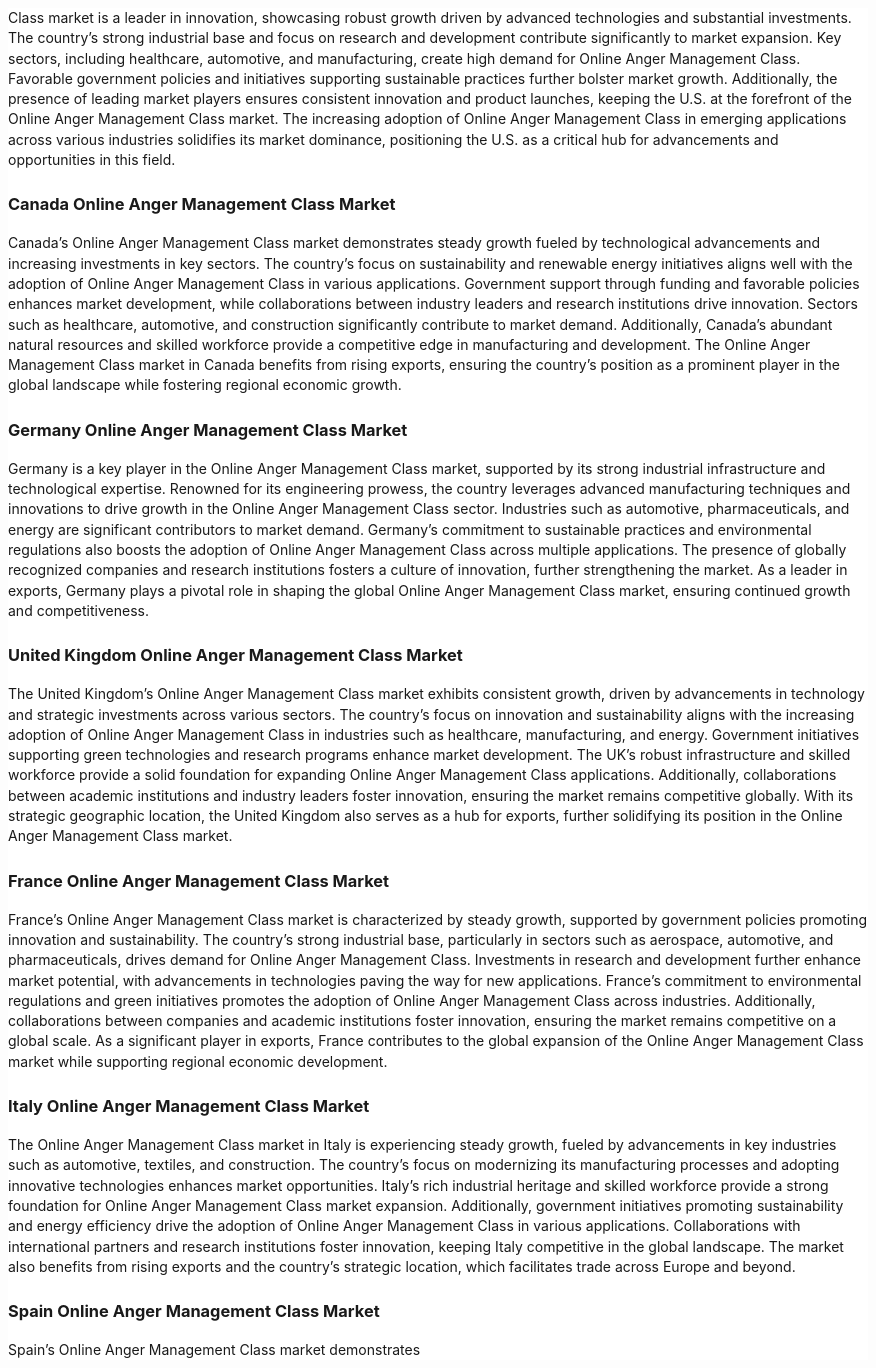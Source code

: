 Class market is a leader in innovation, showcasing robust growth driven by advanced technologies and substantial investments. The country&rsquo;s strong industrial base and focus on research and development contribute significantly to market expansion. Key sectors, including healthcare, automotive, and manufacturing, create high demand for Online Anger Management Class. Favorable government policies and initiatives supporting sustainable practices further bolster market growth. Additionally, the presence of leading market players ensures consistent innovation and product launches, keeping the U.S. at the forefront of the Online Anger Management Class market. The increasing adoption of Online Anger Management Class in emerging applications across various industries solidifies its market dominance, positioning the U.S. as a critical hub for advancements and opportunities in this field.</p><h3>Canada Online Anger Management Class Market</h3><p>Canada&rsquo;s Online Anger Management Class market demonstrates steady growth fueled by technological advancements and increasing investments in key sectors. The country&rsquo;s focus on sustainability and renewable energy initiatives aligns well with the adoption of Online Anger Management Class in various applications. Government support through funding and favorable policies enhances market development, while collaborations between industry leaders and research institutions drive innovation. Sectors such as healthcare, automotive, and construction significantly contribute to market demand. Additionally, Canada&rsquo;s abundant natural resources and skilled workforce provide a competitive edge in manufacturing and development. The Online Anger Management Class market in Canada benefits from rising exports, ensuring the country&rsquo;s position as a prominent player in the global landscape while fostering regional economic growth.</p><h3>Germany Online Anger Management Class Market</h3><p>Germany is a key player in the Online Anger Management Class market, supported by its strong industrial infrastructure and technological expertise. Renowned for its engineering prowess, the country leverages advanced manufacturing techniques and innovations to drive growth in the Online Anger Management Class sector. Industries such as automotive, pharmaceuticals, and energy are significant contributors to market demand. Germany&rsquo;s commitment to sustainable practices and environmental regulations also boosts the adoption of Online Anger Management Class across multiple applications. The presence of globally recognized companies and research institutions fosters a culture of innovation, further strengthening the market. As a leader in exports, Germany plays a pivotal role in shaping the global Online Anger Management Class market, ensuring continued growth and competitiveness.</p><h3>United Kingdom Online Anger Management Class Market</h3><p>The United Kingdom&rsquo;s Online Anger Management Class market exhibits consistent growth, driven by advancements in technology and strategic investments across various sectors. The country&rsquo;s focus on innovation and sustainability aligns with the increasing adoption of Online Anger Management Class in industries such as healthcare, manufacturing, and energy. Government initiatives supporting green technologies and research programs enhance market development. The UK&rsquo;s robust infrastructure and skilled workforce provide a solid foundation for expanding Online Anger Management Class applications. Additionally, collaborations between academic institutions and industry leaders foster innovation, ensuring the market remains competitive globally. With its strategic geographic location, the United Kingdom also serves as a hub for exports, further solidifying its position in the Online Anger Management Class market.</p><h3>France Online Anger Management Class Market</h3><p>France&rsquo;s Online Anger Management Class market is characterized by steady growth, supported by government policies promoting innovation and sustainability. The country&rsquo;s strong industrial base, particularly in sectors such as aerospace, automotive, and pharmaceuticals, drives demand for Online Anger Management Class. Investments in research and development further enhance market potential, with advancements in technologies paving the way for new applications. France&rsquo;s commitment to environmental regulations and green initiatives promotes the adoption of Online Anger Management Class across industries. Additionally, collaborations between companies and academic institutions foster innovation, ensuring the market remains competitive on a global scale. As a significant player in exports, France contributes to the global expansion of the Online Anger Management Class market while supporting regional economic development.</p><h3>Italy Online Anger Management Class Market</h3><p>The Online Anger Management Class market in Italy is experiencing steady growth, fueled by advancements in key industries such as automotive, textiles, and construction. The country&rsquo;s focus on modernizing its manufacturing processes and adopting innovative technologies enhances market opportunities. Italy&rsquo;s rich industrial heritage and skilled workforce provide a strong foundation for Online Anger Management Class market expansion. Additionally, government initiatives promoting sustainability and energy efficiency drive the adoption of Online Anger Management Class in various applications. Collaborations with international partners and research institutions foster innovation, keeping Italy competitive in the global landscape. The market also benefits from rising exports and the country&rsquo;s strategic location, which facilitates trade across Europe and beyond.</p><h3>Spain Online Anger Management Class Market</h3><p>Spain&rsquo;s Online Anger Management Class market demonstrates